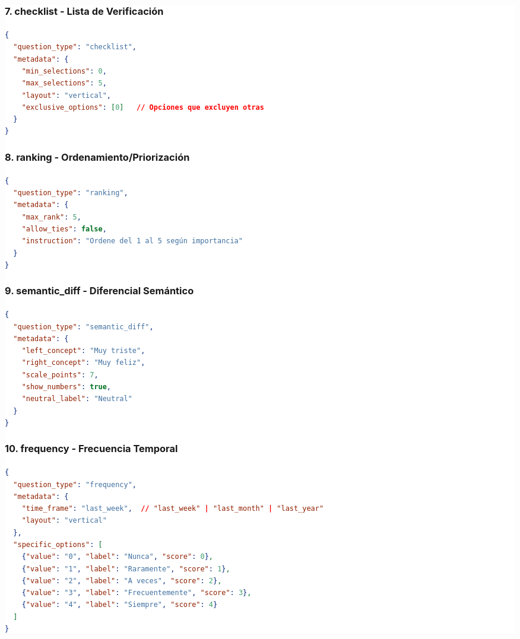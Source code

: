 ### 7. **checklist** - Lista de Verificación
```json
{
  "question_type": "checklist",
  "metadata": {
    "min_selections": 0,
    "max_selections": 5,
    "layout": "vertical",
    "exclusive_options": [0]   // Opciones que excluyen otras
  }
}
```

### 8. **ranking** - Ordenamiento/Priorización
```json
{
  "question_type": "ranking",
  "metadata": {
    "max_rank": 5,
    "allow_ties": false,
    "instruction": "Ordene del 1 al 5 según importancia"
  }
}
```

### 9. **semantic_diff** - Diferencial Semántico
```json
{
  "question_type": "semantic_diff",
  "metadata": {
    "left_concept": "Muy triste",
    "right_concept": "Muy feliz",
    "scale_points": 7,
    "show_numbers": true,
    "neutral_label": "Neutral"
  }
}
```

### 10. **frequency** - Frecuencia Temporal
```json
{
  "question_type": "frequency",
  "metadata": {
    "time_frame": "last_week",  // "last_week" | "last_month" | "last_year"
    "layout": "vertical"
  },
  "specific_options": [
    {"value": "0", "label": "Nunca", "score": 0},
    {"value": "1", "label": "Raramente", "score": 1},
    {"value": "2", "label": "A veces", "score": 2},
    {"value": "3", "label": "Frecuentemente", "score": 3},
    {"value": "4", "label": "Siempre", "score": 4}
  ]
}
```

